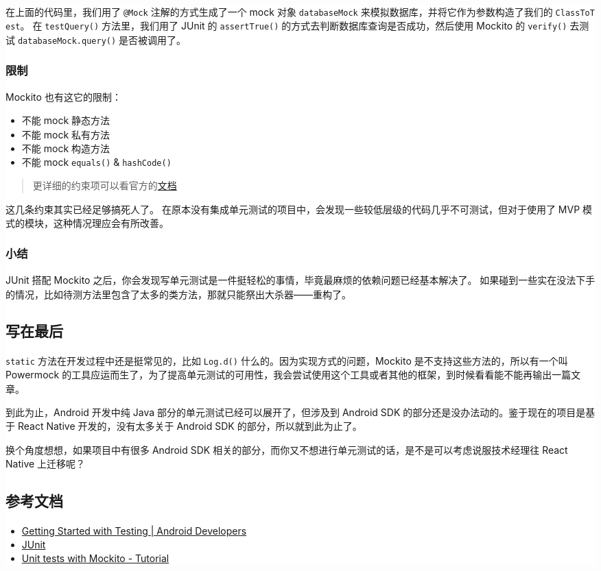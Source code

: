 在上面的代码里，我们用了 `@Mock` 注解的方式生成了一个 mock 对象 `databaseMock` 来模拟数据库，并将它作为参数构造了我们的 `ClassToTest`。
在 `testQuery()` 方法里，我们用了 JUnit 的  `assertTrue()` 的方式去判断数据库查询是否成功，然后使用 Mockito 的  `verify()` 去测试 `databaseMock.query()` 是否被调用了。

### 限制

Mockito 也有这它的限制：

- 不能 mock 静态方法
- 不能 mock 私有方法
- 不能 mock 构造方法
- 不能 mock `equals()` & `hashCode()`

> 更详细的约束项可以看官方的[文档](https://github.com/mockito/mockito/wiki/FAQ#what-are-the-limitations-of-mockito)  

这几条约束其实已经足够搞死人了。
在原本没有集成单元测试的项目中，会发现一些较低层级的代码几乎不可测试，但对于使用了 MVP 模式的模块，这种情况理应会有所改善。

### 小结

JUnit 搭配 Mockito 之后，你会发现写单元测试是一件挺轻松的事情，毕竟最麻烦的依赖问题已经基本解决了。
如果碰到一些实在没法下手的情况，比如待测方法里包含了太多的类方法，那就只能祭出大杀器——重构了。

## 写在最后

`static` 方法在开发过程中还是挺常见的，比如 `Log.d()` 什么的。因为实现方式的问题，Mockito 是不支持这些方法的，所以有一个叫 Powermock 的工具应运而生了，为了提高单元测试的可用性，我会尝试使用这个工具或者其他的框架，到时候看看能不能再输出一篇文章。

到此为止，Android 开发中纯 Java 部分的单元测试已经可以展开了，但涉及到 Android SDK 的部分还是没办法动的。鉴于现在的项目是基于 React Native 开发的，没有太多关于 Android SDK 的部分，所以就到此为止了。

换个角度想想，如果项目中有很多 Android SDK 相关的部分，而你又不想进行单元测试的话，是不是可以考虑说服技术经理往 React Native 上迁移呢？

## 参考文档

- [Getting Started with Testing | Android Developers](https://developer.android.com/training/testing/start/index.html)
- [JUnit](http://junit.org/junit4/)
- [Unit tests with Mockito - Tutorial](http://www.vogella.com/tutorials/Mockito/article.html)